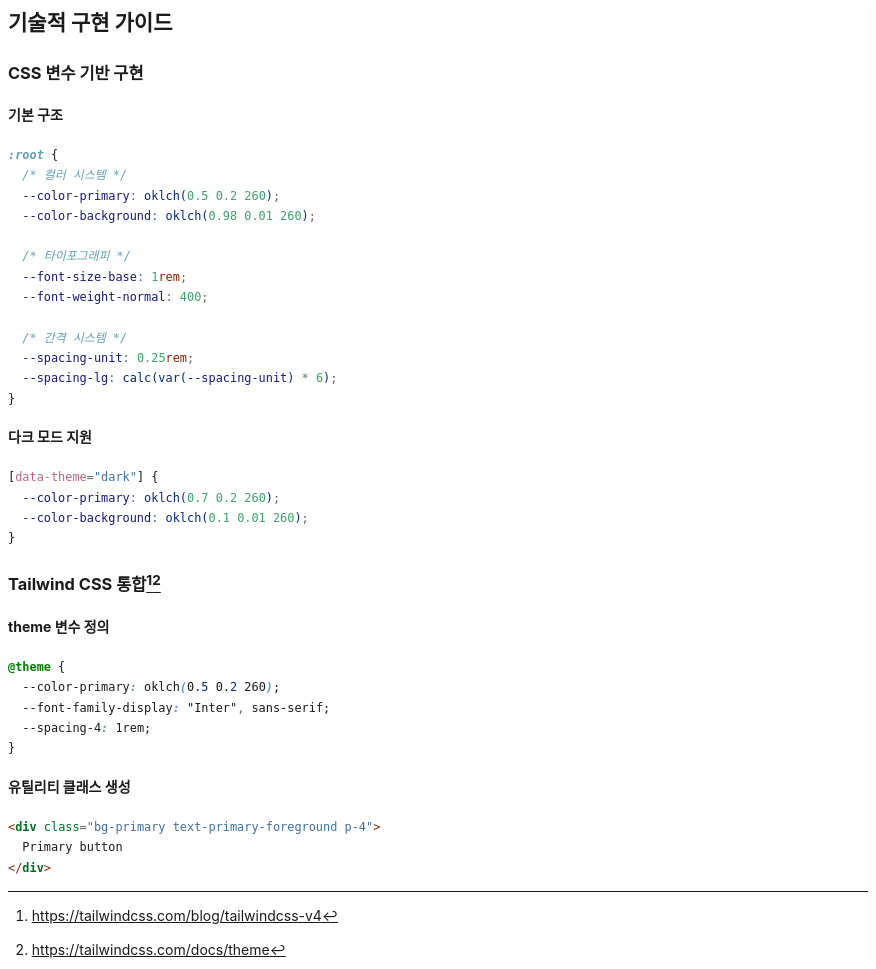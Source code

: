 ## 기술적 구현 가이드

### CSS 변수 기반 구현

#### 기본 구조

```css
:root {
  /* 컬러 시스템 */
  --color-primary: oklch(0.5 0.2 260);
  --color-background: oklch(0.98 0.01 260);
  
  /* 타이포그래피 */
  --font-size-base: 1rem;
  --font-weight-normal: 400;
  
  /* 간격 시스템 */
  --spacing-unit: 0.25rem;
  --spacing-lg: calc(var(--spacing-unit) * 6);
}
```


#### 다크 모드 지원

```css
[data-theme="dark"] {
  --color-primary: oklch(0.7 0.2 260);
  --color-background: oklch(0.1 0.01 260);
}
```


### Tailwind CSS 통합[^23][^15]

#### theme 변수 정의

```css
@theme {
  --color-primary: oklch(0.5 0.2 260);
  --font-family-display: "Inter", sans-serif;
  --spacing-4: 1rem;
}
```


#### 유틸리티 클래스 생성

```html
<div class="bg-primary text-primary-foreground p-4">
  Primary button
</div>
```



[^1]: https://rossmoody.com/writing/defining-ds-principles
[^2]: https://help.figma.com/hc/en-us/articles/14552740206743-Lesson-2-Define-your-design-system
[^3]: https://www.uxpin.com/studio/blog/design-system-principles-of-success/
[^4]: https://www.brightside-studio.de/en/blog/design-system-guide
[^5]: https://sparkbox.com/foundry/design_system_makeup_design_system_layers_parts_of_a_design_system
[^6]: https://www.designsystemscollective.com/systematic-taxonomy-in-design-tokens-a-framework-for-scalable-ui-architecture-45cc6f2c7686
[^7]: https://www.uxpin.com/studio/blog/design-system-governance/
[^8]: https://penpot.app/blog/what-are-design-tokens-a-complete-guide/
[^9]: https://designsystem.digital.gov/documentation/accessibility/
[^10]: https://accessibilityspark.com/ada-compliance-colors/
[^11]: https://aguayo.co/en/blog-aguayo-user-experience/color-and-typography/
[^12]: https://refine.dev/blog/radix-ui/
[^13]: https://www.radix-ui.com/themes/docs/theme/color
[^14]: https://ui.shadcn.com/docs/theming
[^15]: https://tailwindcss.com/docs/theme
[^16]: https://tailwindcss.com/docs/colors
[^17]: https://www.radix-ui.com/themes/docs/theme/typography
[^18]: https://ui.shadcn.com/docs/changelog
[^19]: https://www.w3.org/TR/WCAG21/
[^20]: https://www.radix-ui.com/primitives/docs/guides/styling
[^21]: https://www.radix-ui.com/primitives
[^22]: https://indexnine.com/blogs/naming-design-tokens/
[^23]: https://tailwindcss.com/blog/tailwindcss-v4
[^24]: https://www.designsystemscollective.com/the-ultimate-guide-to-a-scalable-design-token-pipeline-e85c6aea8169
[^25]: https://bradfrost.com/blog/post/a-design-system-governance-process/
[^26]: https://thedesignsystem.guide/knowledge-base/what-are-the-best-practices-for-governance-in-a-design-system
[^27]: https://www.figma.com/best-practices/components-styles-and-shared-libraries/
[^28]: https://blog.kamathrohan.com/atomic-design-methodology-for-building-design-systems-f912cf714f53
[^29]: https://atomicdesign.bradfrost.com/chapter-2/
[^30]: https://www.radix-ui.com/themes/docs/theme/cursors
[^31]: https://ui.shadcn.com/docs
[^32]: https://www.figma.com/community/file/1236334970777726108/design-system-governance-process
[^33]: https://ui.shadcn.com
[^34]: https://nextjs.org/docs
[^35]: https://nextjs.org/blog/next-13-4
[^36]: https://developer.apple.com/news/?id=e409h6ja
[^37]: https://tailwindcss.com/docs/display
[^38]: https://uxplanet.org/design-system-fundamental-principles-for-designing-and-developing-a-robust-design-system-2265f2c93627
[^39]: https://blog.bitsrc.io/top-5-principles-for-building-effective-design-systems-0e2c23726dc8
[^40]: https://www.frontify.com/en/guide/how-to-build-a-design-system
[^41]: https://smart-interface-design-patterns.com/articles/naming-design-tokens/
[^42]: https://dubbot.com/dubblog/2024/essential-principles-of-accessible-design-systems.html
[^43]: https://www.designsystemscollective.com/navigating-the-world-of-design-tokens-naming-conventions-144aeba3ceaa
[^44]: https://montanab.com/2025/03/accessible-design-systems-building-components-for-everyone/
[^45]: https://uxdesign.cc/design-systems-and-accessibility-a-2024-retrospective-e189ecfc2942
[^46]: https://nextjs.org/blog/next-9-4
[^47]: https://nextjs.org/docs/pages/guides/authentication
[^48]: https://nextjs.org/blog/turbopack-for-development-stable
[^49]: https://nextjs.org/docs/community/contribution-guide
[^50]: https://tailwindcss.com
[^51]: https://nextjs.org/docs/app/getting-started/server-and-client-components
[^52]: https://www.linkedin.com/posts/nbabich_designsystem-design-ux-activity-7306266771919900673-6FCK
[^53]: https://blog.bitsrc.io/difference-between-design-tokens-and-design-variables-in-css-8809b7f3b5c8
[^54]: https://figr.design/design-system-glossary/design-system-governance
[^55]: https://apiumhub.com/tech-blog-barcelona/atomic-design/
[^56]: https://learn.thedesignsystem.guide/p/automated-design-tokens-workflow
[^57]: https://www.justinmind.com/ui-design/atomic-design
[^58]: https://tailwindcss.com/plus/ui-blocks
[^59]: https://tailwindcss.com/docs/utility-first
[^60]: https://nextjs.org/docs/app/getting-started/project-structure
[^61]: https://nextjs.org/blog/layouts-rfc
[^62]: https://nextjs.org/docs/pages/building-your-application/routing/pages-and-layouts
[^63]: https://tailwindcss.com/docs/preflight
[^64]: https://www.radix-ui.com/primitives/docs/components/dropdown-menu
[^65]: https://tailwindcss.com/docs/font-family
[^66]: https://www.radix-ui.com/primitives/docs/components/select
[^67]: https://tailwindcss.com/docs/adding-custom-styles
[^68]: https://www.reddit.com/r/FigmaDesign/comments/13wl9mg/best_design_system_library_structure/
[^69]: https://www.designsystemscollective.com/building-a-modern-component-library-my-journey-beyond-the-basics-ab7d0cc0ff38
[^70]: https://www.youtube.com/watch?v=XxIjitlc884
[^71]: https://depalma.io/blog/component-library-vs-design-system
[^72]: https://public-ui.github.io/en/blog/2023/06/28
[^73]: https://swhabitation.com/comparison/radix-ui-vs-headless-ui
[^74]: https://bradfrost.com/blog/post/the-design-system-ecosystem/
[^75]: https://figr.design/blog/creating-a-color-palette-for-your-design-system-practices-and-tips
[^76]: https://dev.to/junsupark/accessibility-and-headless-ui-libraries-adobe-radix-tailwind-mui-584n
[^77]: https://digitalaccessibility.virginia.edu/designing-accessible-colors-and-fonts-wcag-standards-approach-august-2025
[^78]: https://www.radix-ui.com/primitives/docs/overview/accessibility